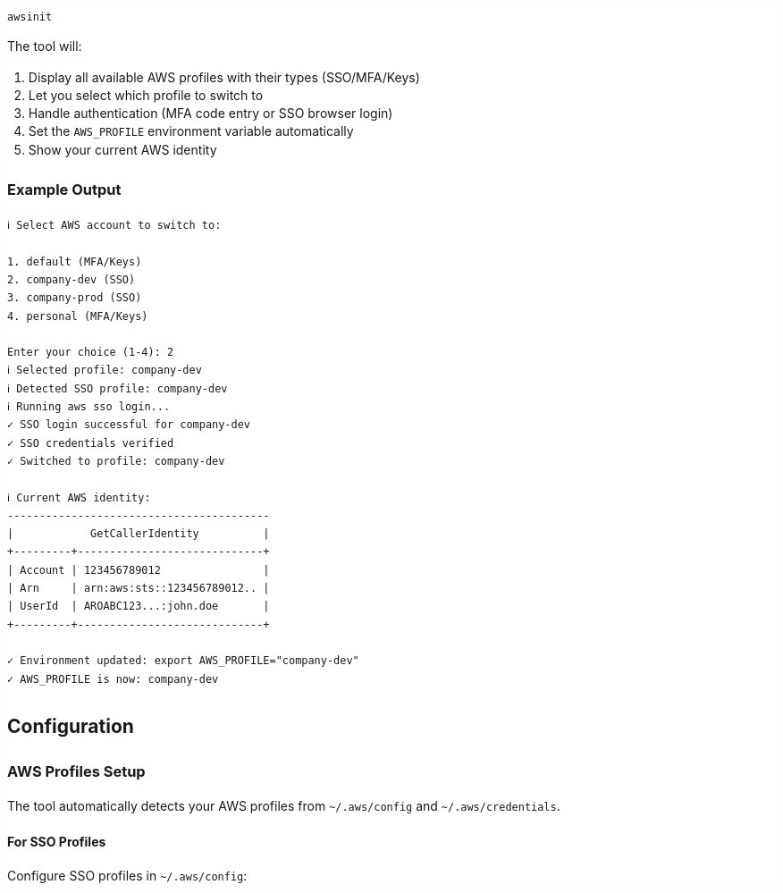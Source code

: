 ```bash
awsinit
```

The tool will:

1. Display all available AWS profiles with their types (SSO/MFA/Keys)
2. Let you select which profile to switch to
3. Handle authentication (MFA code entry or SSO browser login)
4. Set the `AWS_PROFILE` environment variable automatically
5. Show your current AWS identity

### Example Output

```
ℹ Select AWS account to switch to:

1. default (MFA/Keys)
2. company-dev (SSO)
3. company-prod (SSO)
4. personal (MFA/Keys)

Enter your choice (1-4): 2
ℹ Selected profile: company-dev
ℹ Detected SSO profile: company-dev
ℹ Running aws sso login...
✓ SSO login successful for company-dev
✓ SSO credentials verified
✓ Switched to profile: company-dev

ℹ Current AWS identity:
-----------------------------------------
|            GetCallerIdentity          |
+---------+-----------------------------+
| Account | 123456789012                |
| Arn     | arn:aws:sts::123456789012.. |
| UserId  | AROABC123...:john.doe       |
+---------+-----------------------------+

✓ Environment updated: export AWS_PROFILE="company-dev"
✓ AWS_PROFILE is now: company-dev
```

## Configuration

### AWS Profiles Setup

The tool automatically detects your AWS profiles from `~/.aws/config` and `~/.aws/credentials`.

#### For SSO Profiles

Configure SSO profiles in `~/.aws/config`:
